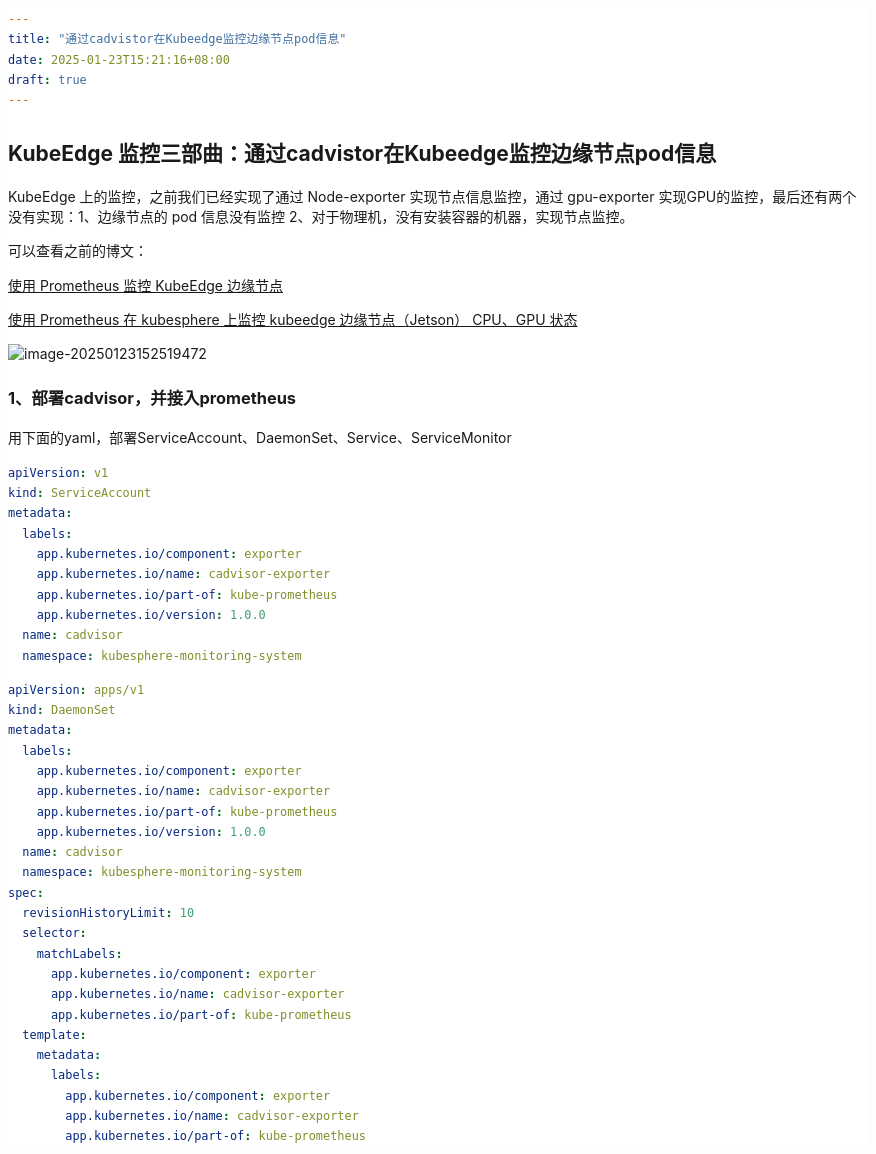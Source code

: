 ```yaml
---
title: "通过cadvistor在Kubeedge监控边缘节点pod信息"
date: 2025-01-23T15:21:16+08:00
draft: true
---
```


##  KubeEdge 监控三部曲：通过cadvistor在Kubeedge监控边缘节点pod信息

KubeEdge 上的监控，之前我们已经实现了通过 Node-exporter 实现节点信息监控，通过 gpu-exporter 实现GPU的监控，最后还有两个没有实现：1、边缘节点的 pod 信息没有监控 2、对于物理机，没有安装容器的机器，实现节点监控。

可以查看之前的博文：

[使用 Prometheus 监控 KubeEdge 边缘节点](https://zhuyaguang.github.io/kubeedge-on-prometheus/)

[使用 Prometheus 在 kubesphere 上监控 kubeedge 边缘节点（Jetson） CPU、GPU 状态](https://zhuyaguang.github.io/prometheus-jetson-on-kubeedge-in-kubesphere/)

![image-20250123152519472](https://zhuyaguang-1308110266.cos.ap-shanghai.myqcloud.com/img/image-20250123152519472.png)

### 1、部署cadvisor，并接入prometheus


用下面的yaml，部署ServiceAccount、DaemonSet、Service、ServiceMonitor



```yaml
apiVersion: v1
kind: ServiceAccount
metadata:
  labels:
    app.kubernetes.io/component: exporter
    app.kubernetes.io/name: cadvisor-exporter
    app.kubernetes.io/part-of: kube-prometheus
    app.kubernetes.io/version: 1.0.0
  name: cadvisor
  namespace: kubesphere-monitoring-system
```



```yaml
apiVersion: apps/v1
kind: DaemonSet
metadata:
  labels:
    app.kubernetes.io/component: exporter
    app.kubernetes.io/name: cadvisor-exporter
    app.kubernetes.io/part-of: kube-prometheus
    app.kubernetes.io/version: 1.0.0
  name: cadvisor
  namespace: kubesphere-monitoring-system
spec:
  revisionHistoryLimit: 10
  selector:
    matchLabels:
      app.kubernetes.io/component: exporter
      app.kubernetes.io/name: cadvisor-exporter
      app.kubernetes.io/part-of: kube-prometheus
  template:
    metadata:
      labels:
        app.kubernetes.io/component: exporter
        app.kubernetes.io/name: cadvisor-exporter
        app.kubernetes.io/part-of: kube-prometheus
```